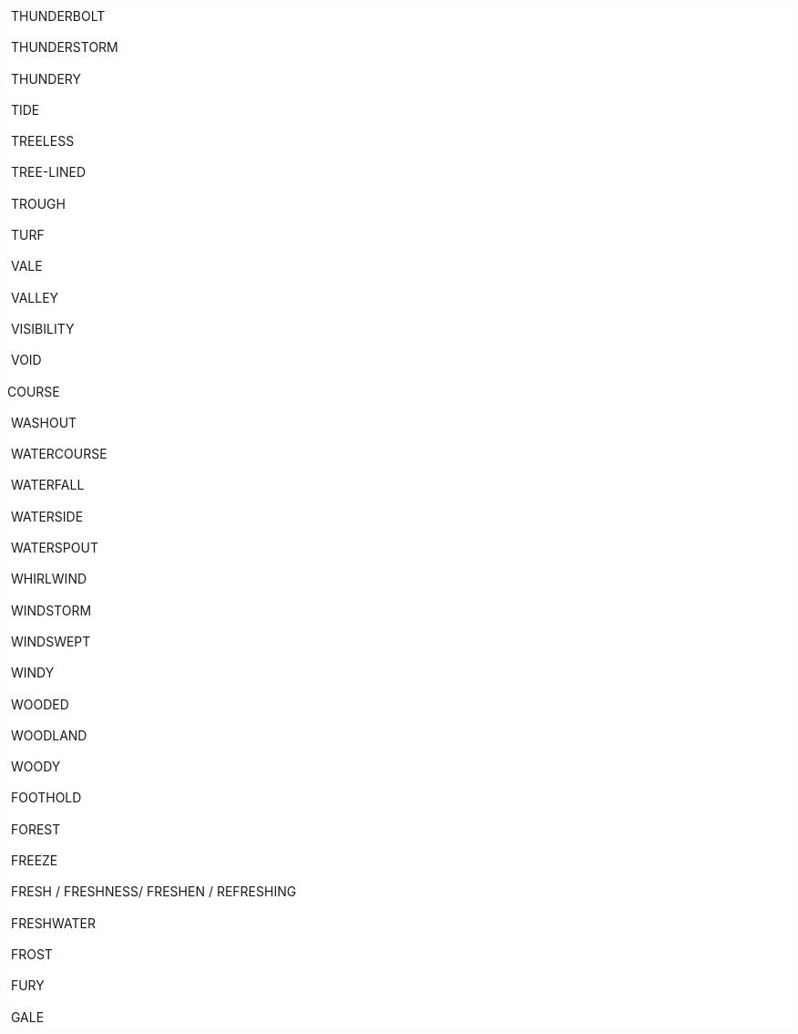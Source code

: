   THUNDERBOLT 
    
  THUNDERSTORM 
    
  THUNDERY 
    
  TIDE 
    
  TREELESS 
    
  TREE-LINED 
    
  TROUGH 
    
  TURF 
    
  VALE 
    
  VALLEY 
    
  VISIBILITY 
    
  VOID 
    
 COURSE 
    
  WASHOUT 
    
  WATERCOURSE 
    
  WATERFALL 
    
  WATERSIDE 
    
  WATERSPOUT 
    
  WHIRLWIND 
    
  WINDSTORM 
    
  WINDSWEPT 
    
  WINDY 
    
  WOODED 
    
  WOODLAND 
    
  WOODY 
    
  FOOTHOLD 
    
  FOREST 
    
  FREEZE 
    
  FRESH / FRESHNESS/ FRESHEN / REFRESHING 
    
  FRESHWATER 
    
  FROST 
    
  FURY 
    
  GALE 
    